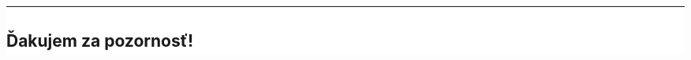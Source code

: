 ```js [3,5,11|3,7,11|3,9,11|13,15,17,25,27|13,15,19,25,27|13,15,21,25,27|13,15,23,25,27|32|29-30,34|36]
```

---

## Ďakujem za pozornosť!